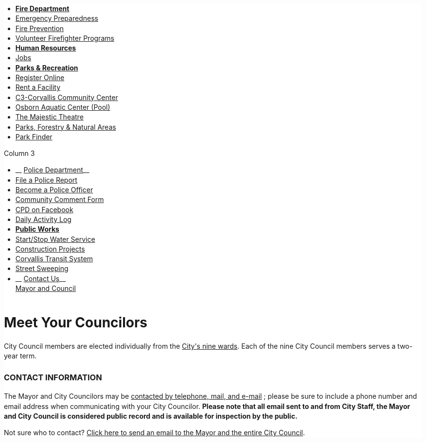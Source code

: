    *  [__Fire Department__](https://www.corvallisoregon.gov/fire) 
   *  [Emergency Preparedness](https://www.corvallisoregon.gov/fire/page/resilience-planning-emergency-preparedness) 
   *  [Fire Prevention](https://www.corvallisoregon.gov/fire/page/fire-prevention) 
   *  [Volunteer Firefighter Programs](https://www.corvallisoregon.gov/fire/page/volunteer-firefighter-information) 
   *  [__Human Resources__](https://www.corvallisoregon.gov/hr) 
   *  [Jobs](https://www.corvallisoregon.gov/hr/page/employment) 
   *  [__Parks & Recreation__](https://www.corvallisoregon.gov/parksrec) 
   *  [Register Online](https://apm.activecommunities.com/corvparksandrecreation/) 
   *  [Rent a Facility](https://www.corvallisoregon.gov/parksrec/page/parks-recreation-rental-facilities) 
   *  [C3-Corvallis Community Center](https://www.corvallisoregon.gov/c3) 
   *  [Osborn Aquatic Center (Pool)](https://www.corvallisoregon.gov/osborn) 
   *  [The Majestic Theatre](https://www.corvallisoregon.gov/parksrec/page/majestic-theatre) 
   *  [Parks, Forestry & Natural Areas](https://www.corvallisoregon.gov/parksrec/page/parks-forestry-natural-areas) 
   *  [Park Finder](https://www.corvallisoregon.gov/parksites)   

Column 3  

   *  __ [Police Department](https://www.corvallisoregon.gov/police)__ 
   *  [File a Police Report](https://www.corvallisoregon.gov/police/page/file-police-report) 
   *  [Become a Police Officer](https://www.corvallisoregon.gov/police/page/police-department-jobs-and-volunteer-opportunities) 
   *  [Community Comment Form](https://www.corvallisoregon.gov/police/page/community-comment-form) 
   *  [CPD on Facebook](https://www.facebook.com/CorvallisPoliceDepartment/) 
   *  [Daily Activity Log](https://www.corvallisoregon.gov/police/page/daily-activity-log) 
   *  [__Public Works__](https://www.corvallisoregon.gov/publicworks) 
   *  [Start/Stop Water Service](https://www.corvallisoregon.gov/finance/page/startstop-water-service) 
   *  [Construction Projects](https://www.corvallisoregon.gov/publicworks/page/public-works-projects) 
   *  [Corvallis Transit System](https://www.corvallisoregon.gov/cts) 
   *  [Street Sweeping](https://www.corvallisoregon.gov/publicworks/page/street-sweeping) 
   *  __ [Contact Us](https://www.corvallisoregon.gov/contact)__  
  [Mayor and Council](https://www.corvallisoregon.gov/mc)   []()  

# Meet Your Councilors

City Council members are elected individually from the  [City's nine wards](https://www.corvallisoregon.gov/mc/page/ward-boundary-maps). Each of the nine City Council members serves a two-year term.

### CONTACT INFORMATION 

The Mayor and City Councilors may be  [contacted by telephone, mail, and e-mail](https://www.corvallisoregon.gov/directory?field_department_tid=591&keys=) ; please be sure to include a phone number and email address when communicating with your City Councilor.   __Please note that all email sent to and from City Staff, the Mayor and City Council is considered public record and is available for inspection by the public.__ 

Not sure who to contact? [Click here to send an email to the Mayor and the entire City Council](mailto:mayorandcouncil@corvallisoregon.gov).
